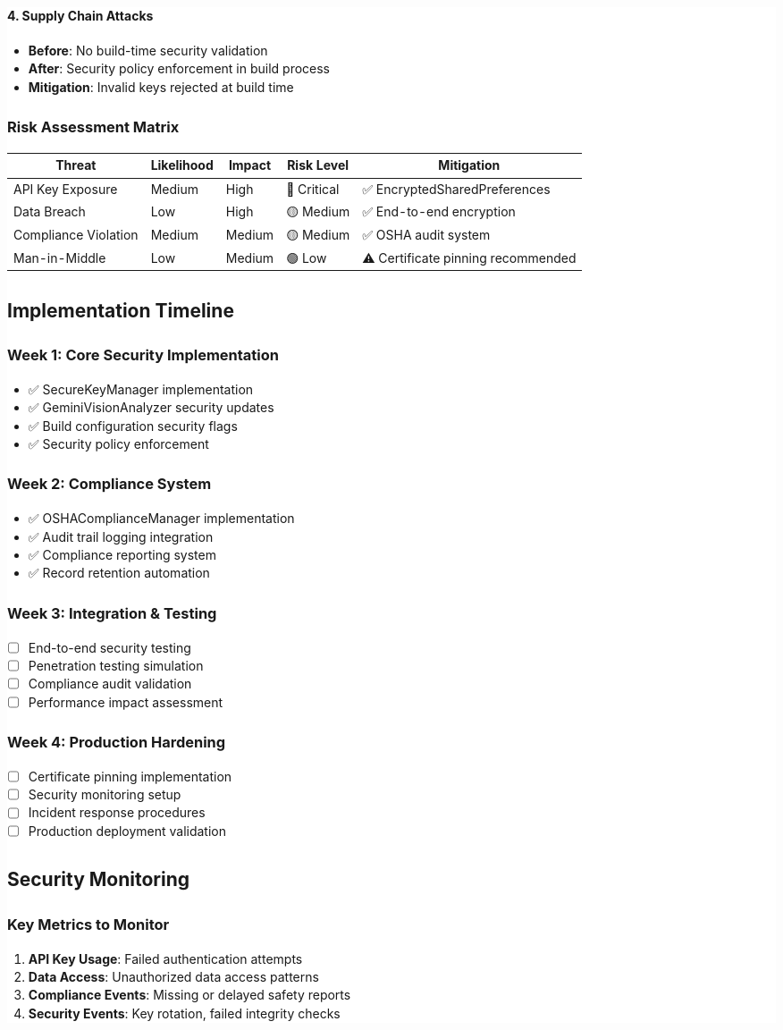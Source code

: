 #### 4. Supply Chain Attacks
- **Before**: No build-time security validation
- **After**: Security policy enforcement in build process
- **Mitigation**: Invalid keys rejected at build time

### Risk Assessment Matrix

| Threat | Likelihood | Impact | Risk Level | Mitigation |
|--------|------------|--------|------------|------------|
| API Key Exposure | Medium | High | 🔴 Critical | ✅ EncryptedSharedPreferences |
| Data Breach | Low | High | 🟡 Medium | ✅ End-to-end encryption |
| Compliance Violation | Medium | Medium | 🟡 Medium | ✅ OSHA audit system |
| Man-in-Middle | Low | Medium | 🟢 Low | ⚠️ Certificate pinning recommended |

## Implementation Timeline

### Week 1: Core Security Implementation
- ✅ SecureKeyManager implementation
- ✅ GeminiVisionAnalyzer security updates
- ✅ Build configuration security flags
- ✅ Security policy enforcement

### Week 2: Compliance System
- ✅ OSHAComplianceManager implementation
- ✅ Audit trail logging integration
- ✅ Compliance reporting system
- ✅ Record retention automation

### Week 3: Integration & Testing
- [ ] End-to-end security testing
- [ ] Penetration testing simulation
- [ ] Compliance audit validation
- [ ] Performance impact assessment

### Week 4: Production Hardening
- [ ] Certificate pinning implementation
- [ ] Security monitoring setup
- [ ] Incident response procedures
- [ ] Production deployment validation

## Security Monitoring

### Key Metrics to Monitor
1. **API Key Usage**: Failed authentication attempts
2. **Data Access**: Unauthorized data access patterns
3. **Compliance Events**: Missing or delayed safety reports
4. **Security Events**: Key rotation, failed integrity checks
